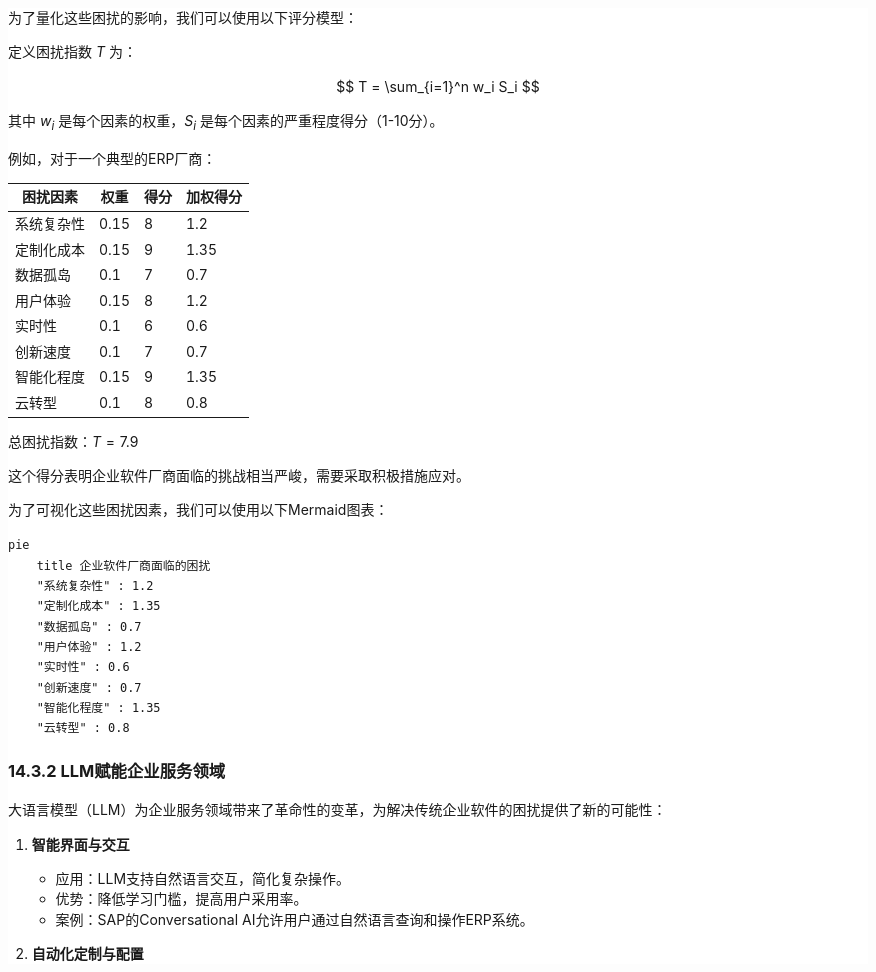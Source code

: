 为了量化这些困扰的影响，我们可以使用以下评分模型：

定义困扰指数 $T$ 为：

$$
T = \sum_{i=1}^n w_i S_i
$$

其中 $w_i$ 是每个因素的权重，$S_i$ 是每个因素的严重程度得分（1-10分）。

例如，对于一个典型的ERP厂商：

| 困扰因素 | 权重 | 得分 | 加权得分 |
|---------|-----|-----|---------|
| 系统复杂性 | 0.15 | 8 | 1.2 |
| 定制化成本 | 0.15 | 9 | 1.35 |
| 数据孤岛 | 0.1 | 7 | 0.7 |
| 用户体验 | 0.15 | 8 | 1.2 |
| 实时性 | 0.1 | 6 | 0.6 |
| 创新速度 | 0.1 | 7 | 0.7 |
| 智能化程度 | 0.15 | 9 | 1.35 |
| 云转型 | 0.1 | 8 | 0.8 |

总困扰指数：$T = 7.9$

这个得分表明企业软件厂商面临的挑战相当严峻，需要采取积极措施应对。

为了可视化这些困扰因素，我们可以使用以下Mermaid图表：

```mermaid
pie
    title 企业软件厂商面临的困扰
    "系统复杂性" : 1.2
    "定制化成本" : 1.35
    "数据孤岛" : 0.7
    "用户体验" : 1.2
    "实时性" : 0.6
    "创新速度" : 0.7
    "智能化程度" : 1.35
    "云转型" : 0.8
```

### 14.3.2 LLM赋能企业服务领域

大语言模型（LLM）为企业服务领域带来了革命性的变革，为解决传统企业软件的困扰提供了新的可能性：

1. **智能界面与交互**
   
   - 应用：LLM支持自然语言交互，简化复杂操作。
   - 优势：降低学习门槛，提高用户采用率。
   - 案例：SAP的Conversational AI允许用户通过自然语言查询和操作ERP系统。
2. **自动化定制与配置**
   